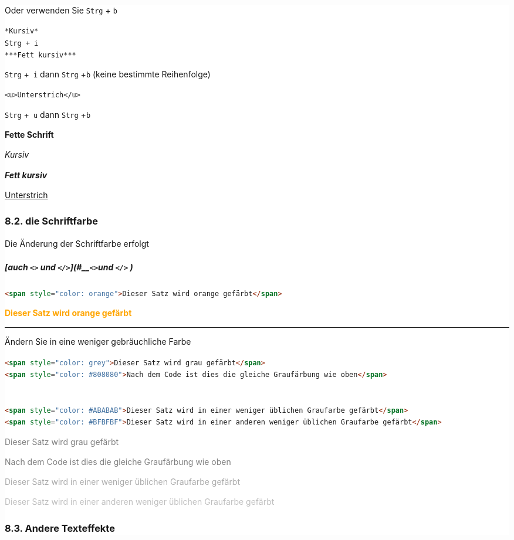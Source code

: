Oder verwenden Sie `Strg` + `b`

```markdown
*Kursiv*
Strg + i 
***Fett kursiv***
```

`Strg` +` i` dann `Strg` +`b` (keine bestimmte Reihenfolge)

```
<u>Unterstrich</u>
```

`Strg` +` u` dann `Strg` +`b`

**Fette Schrift**

*Kursiv*

***Fett kursiv***

<u>Unterstrich</u>

### 8.2. die Schriftfarbe

Die Änderung der Schriftfarbe erfolgt 

##### [auch `<>` und `</>`](#__`<>`und `</>` )

```markdown
<span style="color: orange">Dieser Satz wird orange gefärbt</span>
```

**<span style="color: orange">Dieser Satz wird orange gefärbt</span>**

---

Ändern Sie in eine weniger gebräuchliche Farbe

```html
<span style="color: grey">Dieser Satz wird grau gefärbt</span>
<span style="color: #808080">Nach dem Code ist dies die gleiche Graufärbung wie oben</span>


<span style="color: #ABABAB">Dieser Satz wird in einer weniger üblichen Graufarbe gefärbt</span>
<span style="color: #BFBFBF">Dieser Satz wird in einer anderen weniger üblichen Graufarbe gefärbt</span>
```

<span style="color: grey">Dieser Satz wird grau gefärbt</span>

<span style="color: #808080">Nach dem Code ist dies die gleiche Graufärbung wie oben</span>

<span style="color: #ABABAB">Dieser Satz wird in einer weniger üblichen Graufarbe gefärbt</span>

<span style="color: #BFBFBF">Dieser Satz wird in einer anderen weniger üblichen Graufarbe gefärbt</span>

### 8.3. Andere Texteffekte
